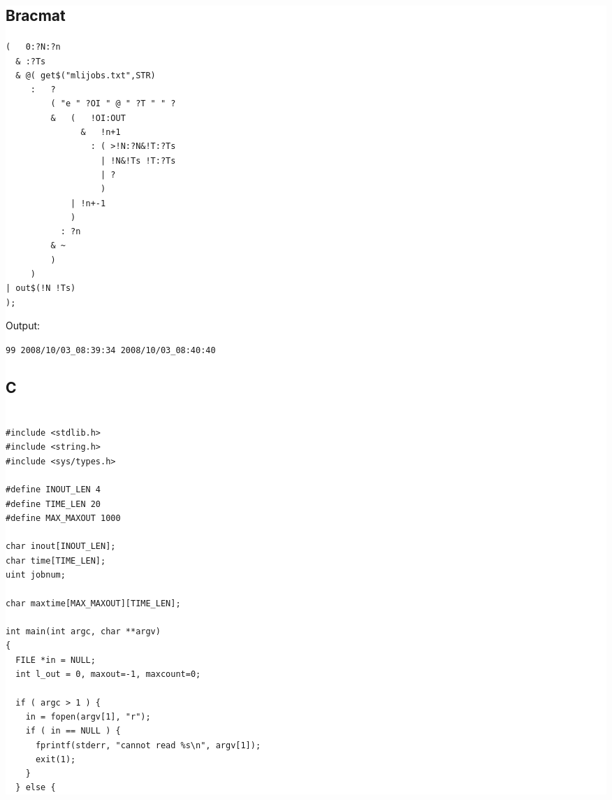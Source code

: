 
## Bracmat



```bracmat
(   0:?N:?n
  & :?Ts
  & @( get$("mlijobs.txt",STR)
     :   ?
         ( "e " ?OI " @ " ?T " " ?
         &   (   !OI:OUT
               &   !n+1
                 : ( >!N:?N&!T:?Ts
                   | !N&!Ts !T:?Ts
                   | ?
                   )
             | !n+-1
             )
           : ?n
         & ~
         )
     )
| out$(!N !Ts)
);

```

Output:

```txt
99 2008/10/03_08:39:34 2008/10/03_08:40:40
```



## C



```c>#include <stdio.h

#include <stdlib.h>
#include <string.h>
#include <sys/types.h>

#define INOUT_LEN 4
#define TIME_LEN 20
#define MAX_MAXOUT 1000

char inout[INOUT_LEN];
char time[TIME_LEN];
uint jobnum;

char maxtime[MAX_MAXOUT][TIME_LEN];

int main(int argc, char **argv)
{
  FILE *in = NULL;
  int l_out = 0, maxout=-1, maxcount=0;

  if ( argc > 1 ) {
    in = fopen(argv[1], "r");
    if ( in == NULL ) {
      fprintf(stderr, "cannot read %s\n", argv[1]);
      exit(1);
    }
  } else {
```